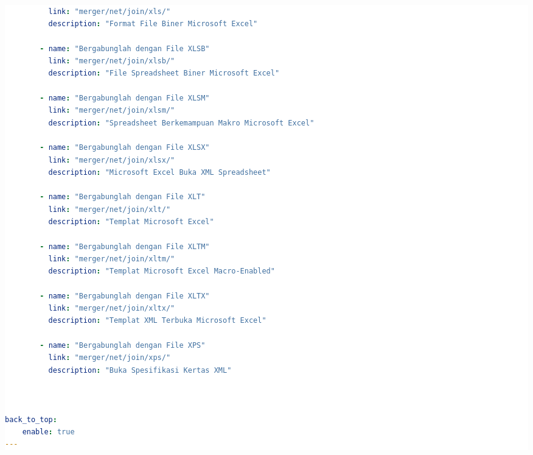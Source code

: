 ```yaml
          link: "merger/net/join/xls/"
          description: "Format File Biner Microsoft Excel"

        - name: "Bergabunglah dengan File XLSB"
          link: "merger/net/join/xlsb/"
          description: "File Spreadsheet Biner Microsoft Excel"

        - name: "Bergabunglah dengan File XLSM"
          link: "merger/net/join/xlsm/"
          description: "Spreadsheet Berkemampuan Makro Microsoft Excel"

        - name: "Bergabunglah dengan File XLSX"
          link: "merger/net/join/xlsx/"
          description: "Microsoft Excel Buka XML Spreadsheet"

        - name: "Bergabunglah dengan File XLT"
          link: "merger/net/join/xlt/"
          description: "Templat Microsoft Excel"

        - name: "Bergabunglah dengan File XLTM"
          link: "merger/net/join/xltm/"
          description: "Templat Microsoft Excel Macro-Enabled"

        - name: "Bergabunglah dengan File XLTX"
          link: "merger/net/join/xltx/"
          description: "Templat XML Terbuka Microsoft Excel"

        - name: "Bergabunglah dengan File XPS"
          link: "merger/net/join/xps/"
          description: "Buka Spesifikasi Kertas XML"



back_to_top:
    enable: true
---
```

